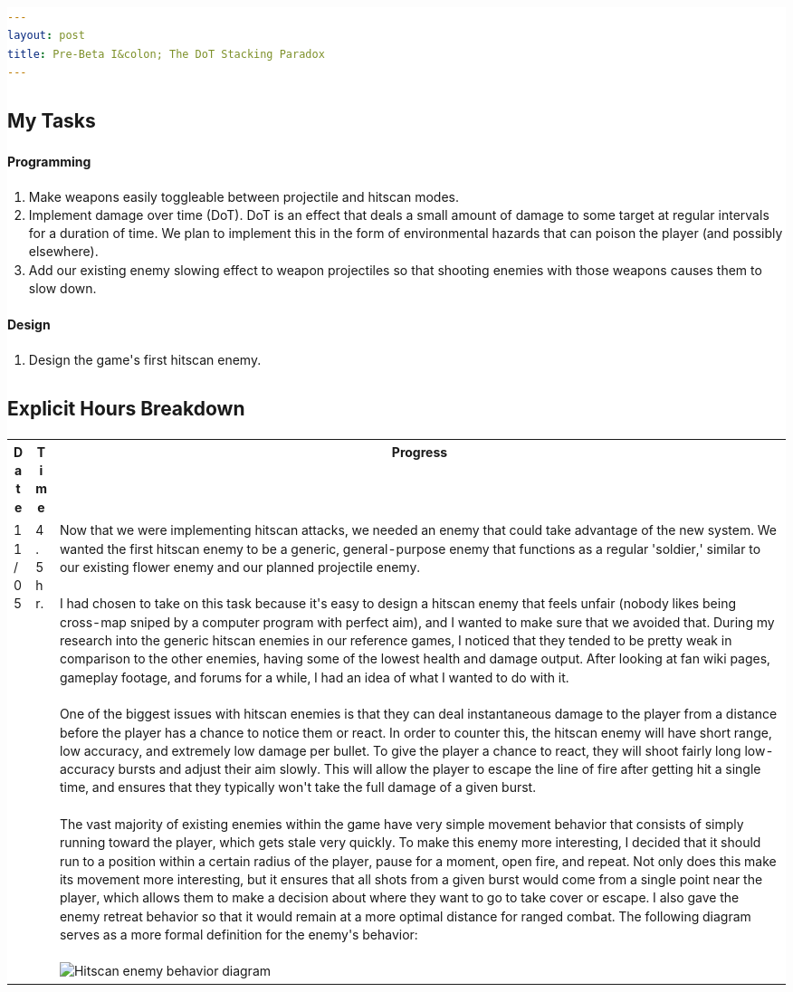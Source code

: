 ```yaml
---
layout: post
title: Pre-Beta I&colon; The DoT Stacking Paradox
---
```


## My Tasks

#### Programming

1. Make weapons easily toggleable between projectile and hitscan modes.
2. Implement damage over time (DoT). DoT is an effect that deals a small amount of damage to some target at regular intervals for a duration of time. We plan to implement this in the form of environmental hazards that can poison the player (and possibly elsewhere).
3. Add our existing enemy slowing effect to weapon projectiles so that shooting enemies with those weapons causes them to slow down.

#### Design

1. Design the game's first hitscan enemy.

## Explicit Hours Breakdown

<table style="width:100% !important;">
    <tbody>
        <tr>
            <th width="1%">Date</th>
            <th width="1%">Time</th>
            <th>Progress</th>
        </tr>
        <tr>
            <td rowspan="3">11/05</td>
            <td>4.5 hr.</td>
            <td>Now that we were implementing hitscan attacks, we needed an enemy that could take advantage of the new system. We wanted the first hitscan enemy to be a generic, general-purpose enemy that functions as a regular 'soldier,' similar to our existing flower enemy and our planned projectile enemy.<br/>
            <br/>
            I had chosen to take on this task because it's easy to design a hitscan enemy that feels unfair (nobody likes being cross-map sniped by a computer program with perfect aim), and I wanted to make sure that we avoided that. During my research into the generic hitscan enemies in our reference games, I noticed that they tended to be pretty weak in comparison to the other enemies, having some of the lowest health and damage output. After looking at fan wiki pages, gameplay footage, and forums for a while, I had an idea of what I wanted to do with it.<br/>
            <br/>
            One of the biggest issues with hitscan enemies is that they can deal instantaneous damage to the player from a distance before the player has a chance to notice them or react. In order to counter this, the hitscan enemy will have short range, low accuracy, and extremely low damage per bullet. To give the player a chance to react, they will shoot fairly long low-accuracy bursts and adjust their aim slowly. This will allow the player to escape the line of fire after getting hit a single time, and ensures that they typically won't take the full damage of a given burst.<br/>
            <br/>
            The vast majority of existing enemies within the game have very simple movement behavior that consists of simply running toward the player, which gets stale very quickly. To make this enemy more interesting, I decided that it should run to a position within a certain radius of the player, pause for a moment, open fire, and repeat. Not only does this make its movement more interesting, but it ensures that all shots from a given burst would come from a single point near the player, which allows them to make a decision about where they want to go to take cover or escape. I also gave the enemy retreat behavior so that it would remain at a more optimal distance for ranged combat. The following diagram serves as a more formal definition for the enemy's behavior:<br/>
            <br/>
            <img style="width:100% !important;" src="/resources/devlog_3_hitscan_enemy_behavior.png" alt="Hitscan enemy behavior diagram"/><br/>